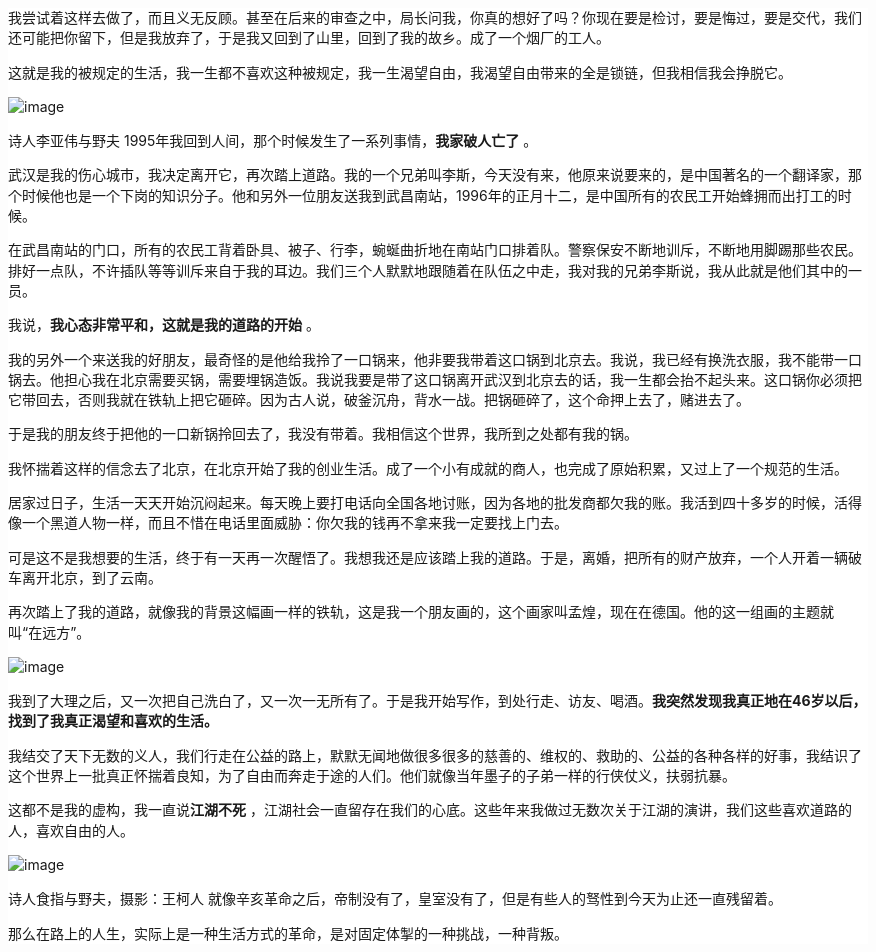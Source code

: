 
我尝试着这样去做了，而且义无反顾。甚至在后来的审查之中，局长问我，你真的想好了吗？你现在要是检讨，要是悔过，要是交代，我们还可能把你留下，但是我放弃了，于是我又回到了山里，回到了我的故乡。成了一个烟厂的工人。


这就是我的被规定的生活，我一生都不喜欢这种被规定，我一生渴望自由，我渴望自由带来的全是锁链，但我相信我会挣脱它。


![image](https://chinadigitaltimes.net/chinese/files/2024/06/post-709207-66795495413d2.)  

诗人李亚伟与野夫
1995年我回到人间，那个时候发生了一系列事情，**我家破人亡了** 。


武汉是我的伤心城市，我决定离开它，再次踏上道路。我的一个兄弟叫李斯，今天没有来，他原来说要来的，是中国著名的一个翻译家，那个时候他也是一个下岗的知识分子。他和另外一位朋友送我到武昌南站，1996年的正月十二，是中国所有的农民工开始蜂拥而出打工的时候。


在武昌南站的门口，所有的农民工背着卧具、被子、行李，蜿蜒曲折地在南站门口排着队。警察保安不断地训斥，不断地用脚踢那些农民。排好一点队，不许插队等等训斥来自于我的耳边。我们三个人默默地跟随着在队伍之中走，我对我的兄弟李斯说，我从此就是他们其中的一员。


我说，**我心态非常平和，这就是我的道路的开始** 。


我的另外一个来送我的好朋友，最奇怪的是他给我拎了一口锅来，他非要我带着这口锅到北京去。我说，我已经有换洗衣服，我不能带一口锅去。他担心我在北京需要买锅，需要埋锅造饭。我说我要是带了这口锅离开武汉到北京去的话，我一生都会抬不起头来。这口锅你必须把它带回去，否则我就在铁轨上把它砸碎。因为古人说，破釜沉舟，背水一战。把锅砸碎了，这个命押上去了，赌进去了。


于是我的朋友终于把他的一口新锅拎回去了，我没有带着。我相信这个世界，我所到之处都有我的锅。


我怀揣着这样的信念去了北京，在北京开始了我的创业生活。成了一个小有成就的商人，也完成了原始积累，又过上了一个规范的生活。


居家过日子，生活一天天开始沉闷起来。每天晚上要打电话向全国各地讨账，因为各地的批发商都欠我的账。我活到四十多岁的时候，活得像一个黑道人物一样，而且不惜在电话里面威胁：你欠我的钱再不拿来我一定要找上门去。


可是这不是我想要的生活，终于有一天再一次醒悟了。我想我还是应该踏上我的道路。于是，离婚，把所有的财产放弃，一个人开着一辆破车离开北京，到了云南。


再次踏上了我的道路，就像我的背景这幅画一样的铁轨，这是我一个朋友画的，这个画家叫孟煌，现在在德国。他的这一组画的主题就叫“在远方”。


![image](https://chinadigitaltimes.net/chinese/files/2024/06/post-709207-667954954b764.)


我到了大理之后，又一次把自己洗白了，又一次一无所有了。于是我开始写作，到处行走、访友、喝酒。**我突然发现我真正地在46岁以后，找到了我真正渴望和喜欢的生活。** 


我结交了天下无数的义人，我们行走在公益的路上，默默无闻地做很多很多的慈善的、维权的、救助的、公益的各种各样的好事，我结识了这个世界上一批真正怀揣着良知，为了自由而奔走于途的人们。他们就像当年墨子的子弟一样的行侠仗义，扶弱抗暴。


这都不是我的虚构，我一直说**江湖不死** ，江湖社会一直留存在我们的心底。这些年来我做过无数次关于江湖的演讲，我们这些喜欢道路的人，喜欢自由的人。


![image](https://chinadigitaltimes.net/chinese/files/2024/06/post-709207-6679549552f21.)  

诗人食指与野夫，摄影：王柯人
就像辛亥革命之后，帝制没有了，皇室没有了，但是有些人的驽性到今天为止还一直残留着。


那么在路上的人生，实际上是一种生活方式的革命，是对固定体掣的一种挑战，一种背叛。
